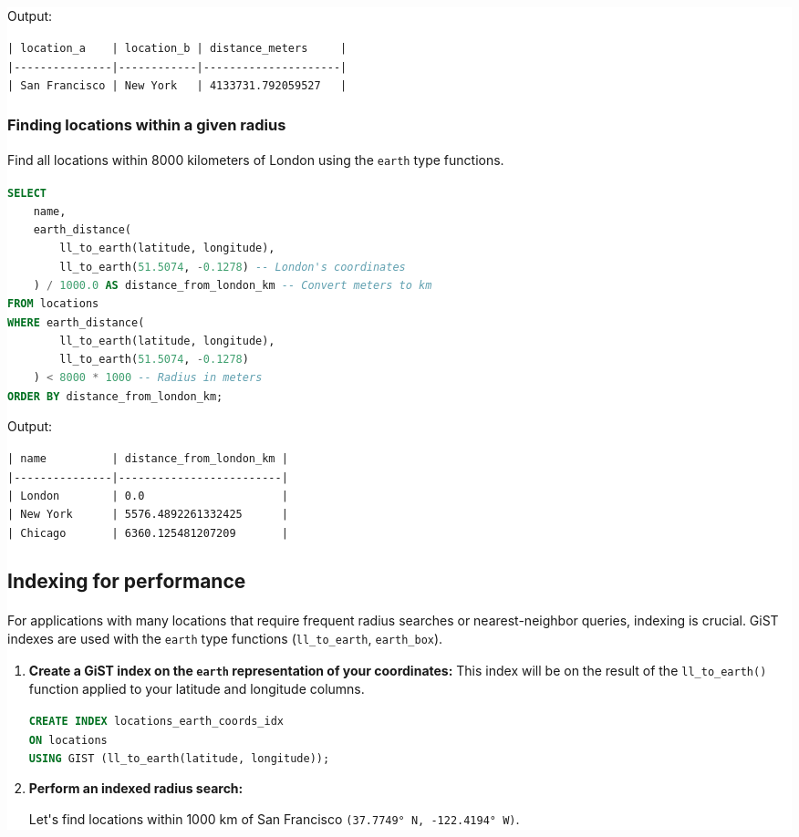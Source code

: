 Output:

```text
| location_a    | location_b | distance_meters     |
|---------------|------------|---------------------|
| San Francisco | New York   | 4133731.792059527   |
```

### Finding locations within a given radius

Find all locations within 8000 kilometers of London using the `earth` type functions.

```sql
SELECT
    name,
    earth_distance(
        ll_to_earth(latitude, longitude),
        ll_to_earth(51.5074, -0.1278) -- London's coordinates
    ) / 1000.0 AS distance_from_london_km -- Convert meters to km
FROM locations
WHERE earth_distance(
        ll_to_earth(latitude, longitude),
        ll_to_earth(51.5074, -0.1278)
    ) < 8000 * 1000 -- Radius in meters
ORDER BY distance_from_london_km;
```

Output:

```text
| name          | distance_from_london_km |
|---------------|-------------------------|
| London        | 0.0                     |
| New York      | 5576.4892261332425      |
| Chicago       | 6360.125481207209       |
```

## Indexing for performance

For applications with many locations that require frequent radius searches or nearest-neighbor queries, indexing is crucial. GiST indexes are used with the `earth` type functions (`ll_to_earth`, `earth_box`).

1.  **Create a GiST index on the `earth` representation of your coordinates:**
    This index will be on the result of the `ll_to_earth()` function applied to your latitude and longitude columns.

    ```sql
    CREATE INDEX locations_earth_coords_idx
    ON locations
    USING GIST (ll_to_earth(latitude, longitude));
    ```

2.  **Perform an indexed radius search:**

    Let's find locations within 1000 km of San Francisco `(37.7749° N, -122.4194° W)`.
